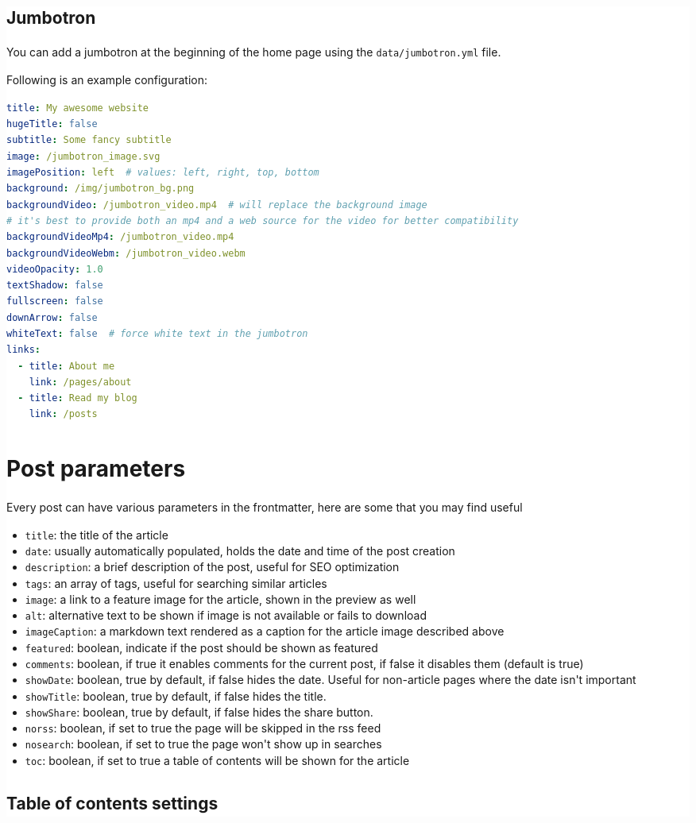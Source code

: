 ## Jumbotron

You can add a jumbotron at the beginning of the home page using the `data/jumbotron.yml` file.

Following is an example configuration:

```yaml
title: My awesome website
hugeTitle: false
subtitle: Some fancy subtitle
image: /jumbotron_image.svg
imagePosition: left  # values: left, right, top, bottom
background: /img/jumbotron_bg.png
backgroundVideo: /jumbotron_video.mp4  # will replace the background image
# it's best to provide both an mp4 and a web source for the video for better compatibility
backgroundVideoMp4: /jumbotron_video.mp4
backgroundVideoWebm: /jumbotron_video.webm
videoOpacity: 1.0
textShadow: false
fullscreen: false
downArrow: false
whiteText: false  # force white text in the jumbotron
links:
  - title: About me
    link: /pages/about
  - title: Read my blog
    link: /posts
```

# Post parameters

Every post can have various parameters in the frontmatter, here are some that you may find useful

- `title`: the title of the article
- `date`: usually automatically populated, holds the date and time of the post creation
- `description`: a brief description of the post, useful for SEO optimization
- `tags`: an array of tags, useful for searching similar articles
- `image`: a link to a feature image for the article, shown in the preview as well
- `alt`: alternative text to be shown if image is not available or fails to download
- `imageCaption`: a markdown text rendered as a caption for the article image described above
- `featured`: boolean, indicate if the post should be shown as featured
- `comments`: boolean, if true it enables comments for the current post, if false it disables them (default is true)
- `showDate`: boolean, true by default, if false hides the date. Useful for non-article pages where the date isn't important
- `showTitle`: boolean, true by default, if false hides the title.
- `showShare`: boolean, true by default, if false hides the share button.
- `norss`: boolean, if set to true the page will be skipped in the rss feed
- `nosearch`: boolean, if set to true the page won't show up in searches
- `toc`: boolean, if set to true a table of contents will be shown for the article

## Table of contents settings
